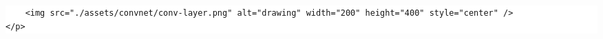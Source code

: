         <img src="./assets/convnet/conv-layer.png" alt="drawing" width="200" height="400" style="center" />
    </p>
